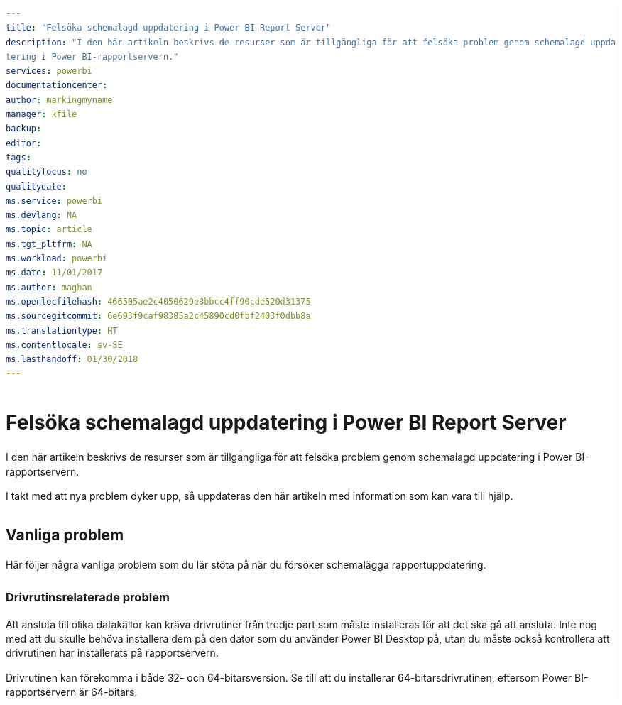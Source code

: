 ```yaml
---
title: "Felsöka schemalagd uppdatering i Power BI Report Server"
description: "I den här artikeln beskrivs de resurser som är tillgängliga för att felsöka problem genom schemalagd uppdatering i Power BI-rapportservern."
services: powerbi
documentationcenter: 
author: markingmyname
manager: kfile
backup: 
editor: 
tags: 
qualityfocus: no
qualitydate: 
ms.service: powerbi
ms.devlang: NA
ms.topic: article
ms.tgt_pltfrm: NA
ms.workload: powerbi
ms.date: 11/01/2017
ms.author: maghan
ms.openlocfilehash: 466505ae2c4050629e8bbcc4ff90cde520d31375
ms.sourcegitcommit: 6e693f9caf98385a2c45890cd0fbf2403f0dbb8a
ms.translationtype: HT
ms.contentlocale: sv-SE
ms.lasthandoff: 01/30/2018
---
```

# <a name="troubleshoot-scheduled-refresh-in-power-bi-report-server"></a>Felsöka schemalagd uppdatering i Power BI Report Server
I den här artikeln beskrivs de resurser som är tillgängliga för att felsöka problem genom schemalagd uppdatering i Power BI-rapportservern.

I takt med att nya problem dyker upp, så uppdateras den här artikeln med information som kan vara till hjälp.

## <a name="common-issues"></a>Vanliga problem
Här följer några vanliga problem som du lär stöta på när du försöker schemalägga rapportuppdatering. 

### <a name="driver-related-problems"></a>Drivrutinsrelaterade problem
Att ansluta till olika datakällor kan kräva drivrutiner från tredje part som måste installeras för att det ska gå att ansluta. Inte nog med att du skulle behöva installera dem på den dator som du använder Power BI Desktop på, utan du måste också kontrollera att drivrutinen har installerats på rapportservern.

Drivrutinen kan förekomma i både 32- och 64-bitarsversion. Se till att du installerar 64-bitarsdrivrutinen, eftersom Power BI-rapportservern är 64-bitars.
